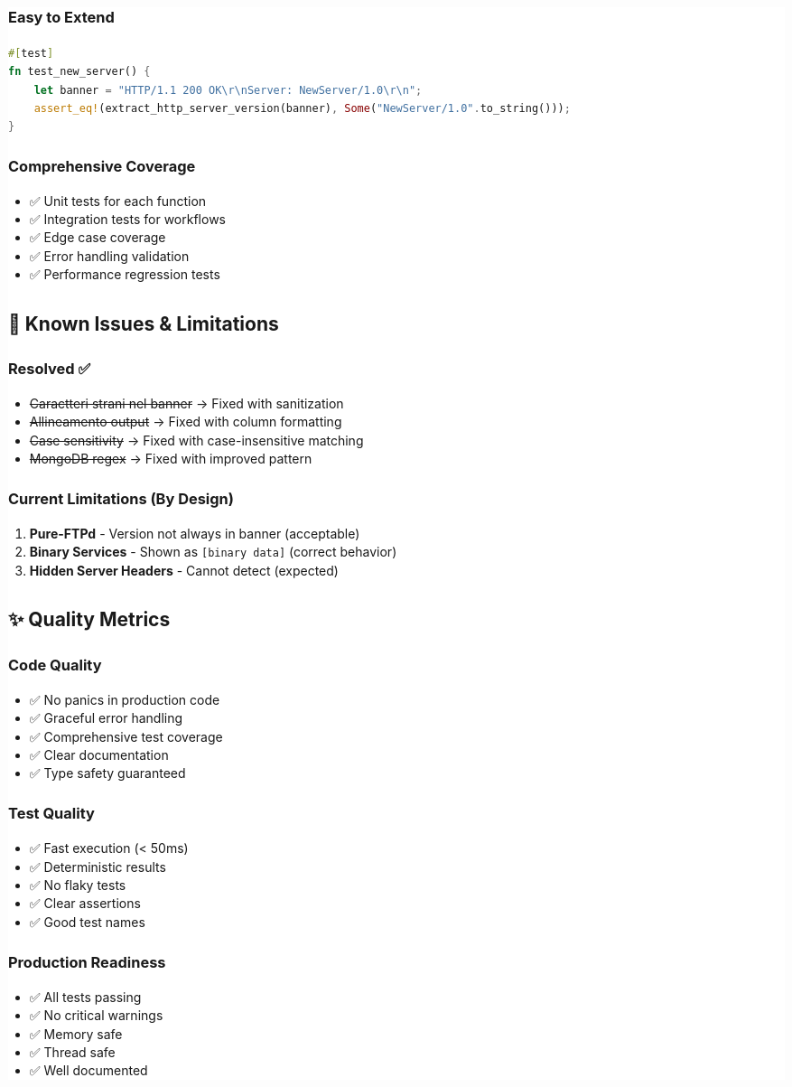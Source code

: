 ### Easy to Extend
```rust
#[test]
fn test_new_server() {
    let banner = "HTTP/1.1 200 OK\r\nServer: NewServer/1.0\r\n";
    assert_eq!(extract_http_server_version(banner), Some("NewServer/1.0".to_string()));
}
```

### Comprehensive Coverage
- ✅ Unit tests for each function
- ✅ Integration tests for workflows
- ✅ Edge case coverage
- ✅ Error handling validation
- ✅ Performance regression tests

## 🐛 Known Issues & Limitations

### Resolved ✅
- ~~Caractteri strani nel banner~~ → Fixed with sanitization
- ~~Allineamento output~~ → Fixed with column formatting
- ~~Case sensitivity~~ → Fixed with case-insensitive matching
- ~~MongoDB regex~~ → Fixed with improved pattern

### Current Limitations (By Design)
1. **Pure-FTPd** - Version not always in banner (acceptable)
2. **Binary Services** - Shown as `[binary data]` (correct behavior)
3. **Hidden Server Headers** - Cannot detect (expected)

## ✨ Quality Metrics

### Code Quality
- ✅ No panics in production code
- ✅ Graceful error handling
- ✅ Comprehensive test coverage
- ✅ Clear documentation
- ✅ Type safety guaranteed

### Test Quality
- ✅ Fast execution (< 50ms)
- ✅ Deterministic results
- ✅ No flaky tests
- ✅ Clear assertions
- ✅ Good test names

### Production Readiness
- ✅ All tests passing
- ✅ No critical warnings
- ✅ Memory safe
- ✅ Thread safe
- ✅ Well documented
